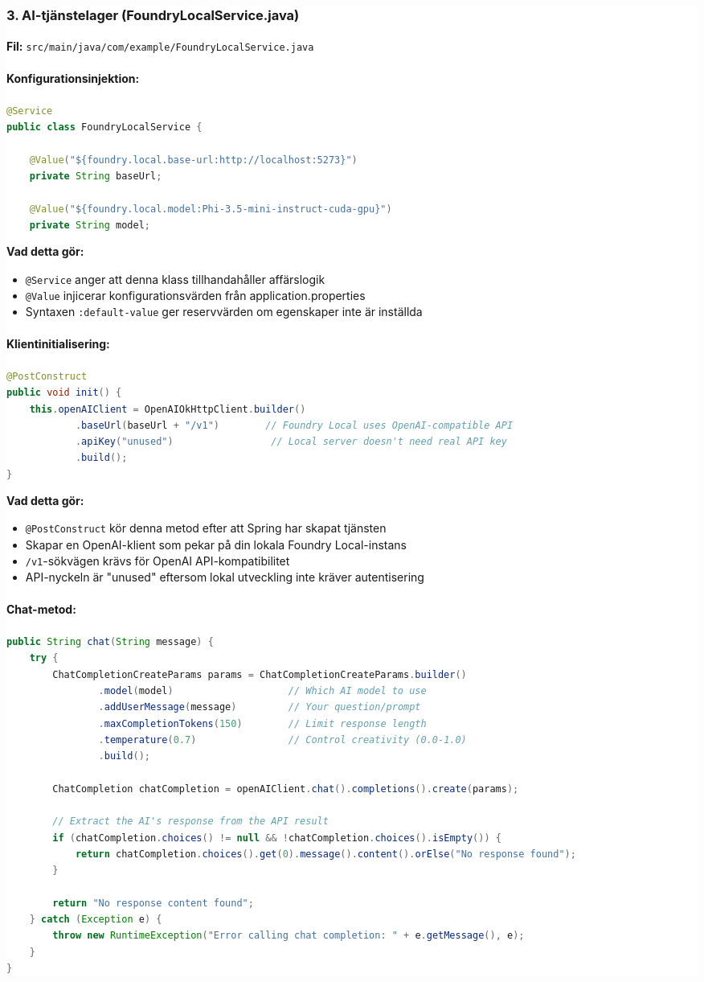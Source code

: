 ### 3. AI-tjänstelager (FoundryLocalService.java)

**Fil:** `src/main/java/com/example/FoundryLocalService.java`

#### Konfigurationsinjektion:
```java
@Service
public class FoundryLocalService {
    
    @Value("${foundry.local.base-url:http://localhost:5273}")
    private String baseUrl;
    
    @Value("${foundry.local.model:Phi-3.5-mini-instruct-cuda-gpu}")
    private String model;
```

**Vad detta gör:**
- `@Service` anger att denna klass tillhandahåller affärslogik
- `@Value` injicerar konfigurationsvärden från application.properties
- Syntaxen `:default-value` ger reservvärden om egenskaper inte är inställda

#### Klientinitialisering:
```java
@PostConstruct
public void init() {
    this.openAIClient = OpenAIOkHttpClient.builder()
            .baseUrl(baseUrl + "/v1")        // Foundry Local uses OpenAI-compatible API
            .apiKey("unused")                 // Local server doesn't need real API key
            .build();
}
```

**Vad detta gör:**
- `@PostConstruct` kör denna metod efter att Spring har skapat tjänsten
- Skapar en OpenAI-klient som pekar på din lokala Foundry Local-instans
- `/v1`-sökvägen krävs för OpenAI API-kompatibilitet
- API-nyckeln är "unused" eftersom lokal utveckling inte kräver autentisering

#### Chat-metod:
```java
public String chat(String message) {
    try {
        ChatCompletionCreateParams params = ChatCompletionCreateParams.builder()
                .model(model)                    // Which AI model to use
                .addUserMessage(message)         // Your question/prompt
                .maxCompletionTokens(150)        // Limit response length
                .temperature(0.7)                // Control creativity (0.0-1.0)
                .build();
        
        ChatCompletion chatCompletion = openAIClient.chat().completions().create(params);
        
        // Extract the AI's response from the API result
        if (chatCompletion.choices() != null && !chatCompletion.choices().isEmpty()) {
            return chatCompletion.choices().get(0).message().content().orElse("No response found");
        }
        
        return "No response content found";
    } catch (Exception e) {
        throw new RuntimeException("Error calling chat completion: " + e.getMessage(), e);
    }
}
```
